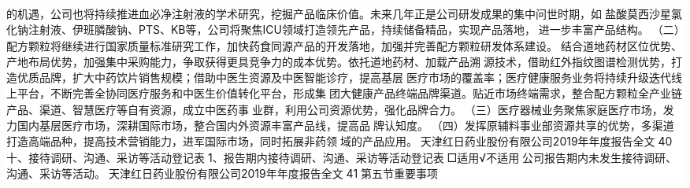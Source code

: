 的机遇，公司也将持续推进血必净注射液的学术研究，挖掘产品临床价值。未来几年正是公司研发成果的集中问世时期，如
盐酸莫西沙星氯化钠注射液、伊班膦酸钠、PTS、KB等，公司将聚焦ICU领域打造领先产品，持续储备精品，实现产品落地，
进一步丰富产品结构。
（二）配方颗粒将继续进行国家质量标准研究工作，加快药食同源产品的开发落地，加强并完善配方颗粒研发体系建设。
结合道地药材区位优势、产地布局优势，加强集中采购能力，争取获得更具竞争力的成本优势。依托道地药材、加载产品溯
源技术，借助红外指纹图谱检测优势，打造优质品牌，扩大中药饮片销售规模；借助中医生资源及中医智能诊疗，提高基层
医疗市场的覆盖率；医疗健康服务业务将持续升级迭代线上平台，不断完善全协同医疗服务和中医生价值转化平台，形成集
团大健康产品终端品牌渠道。贴近市场终端需求，整合配方颗粒全产业链产品、渠道、智慧医疗等自有资源，成立中医药事
业群，利用公司资源优势，强化品牌合力。
（三）医疗器械业务聚焦家庭医疗市场，发力国内基层医疗市场，深耕国际市场，整合国内外资源丰富产品线，提高品
牌认知度。
（四）发挥原辅料事业部资源共享的优势，多渠道打造高端品种，提高技术营销能力，进军国际市场，同时拓展非药领
域的产品应用。
天津红日药业股份有限公司2019年年度报告全文
40
十、接待调研、沟通、采访等活动登记表
1、报告期内接待调研、沟通、采访等活动登记表
□适用√不适用
公司报告期内未发生接待调研、沟通、采访等活动。
天津红日药业股份有限公司2019年年度报告全文
41
第五节重要事项